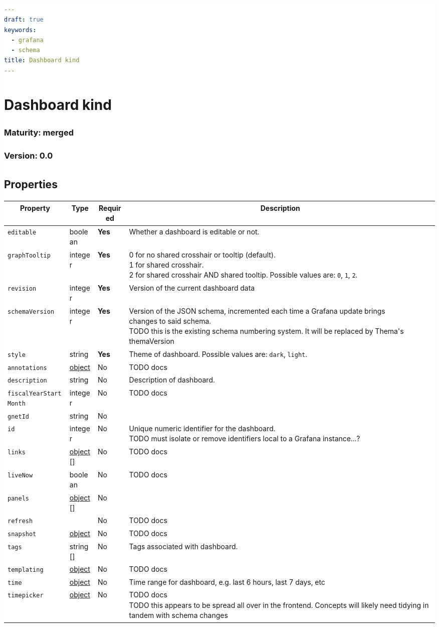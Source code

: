 ```yaml
---
draft: true
keywords:
  - grafana
  - schema
title: Dashboard kind
---
```


# Dashboard kind

### Maturity: merged

### Version: 0.0

## Properties

| Property               | Type                   | Required | Description                                                                                                                                                                                              |
| ---------------------- | ---------------------- | -------- | -------------------------------------------------------------------------------------------------------------------------------------------------------------------------------------------------------- |
| `editable`             | boolean                | **Yes**  | Whether a dashboard is editable or not.                                                                                                                                                                  |
| `graphTooltip`         | integer                | **Yes**  | 0 for no shared crosshair or tooltip (default).<br/>1 for shared crosshair.<br/>2 for shared crosshair AND shared tooltip. Possible values are: `0`, `1`, `2`.                                           |
| `revision`             | integer                | **Yes**  | Version of the current dashboard data                                                                                                                                                                    |
| `schemaVersion`        | integer                | **Yes**  | Version of the JSON schema, incremented each time a Grafana update brings<br/>changes to said schema.<br/>TODO this is the existing schema numbering system. It will be replaced by Thema's themaVersion |
| `style`                | string                 | **Yes**  | Theme of dashboard. Possible values are: `dark`, `light`.                                                                                                                                                |
| `annotations`          | [object](#annotations) | No       | TODO docs                                                                                                                                                                                                |
| `description`          | string                 | No       | Description of dashboard.                                                                                                                                                                                |
| `fiscalYearStartMonth` | integer                | No       | TODO docs                                                                                                                                                                                                |
| `gnetId`               | string                 | No       |                                                                                                                                                                                                          |
| `id`                   | integer                | No       | Unique numeric identifier for the dashboard.<br/>TODO must isolate or remove identifiers local to a Grafana instance...?                                                                                 |
| `links`                | [object](#links)[]     | No       | TODO docs                                                                                                                                                                                                |
| `liveNow`              | boolean                | No       | TODO docs                                                                                                                                                                                                |
| `panels`               | [object](#panels)[]    | No       |                                                                                                                                                                                                          |
| `refresh`              |                        | No       | TODO docs                                                                                                                                                                                                |
| `snapshot`             | [object](#snapshot)    | No       | TODO docs                                                                                                                                                                                                |
| `tags`                 | string[]               | No       | Tags associated with dashboard.                                                                                                                                                                          |
| `templating`           | [object](#templating)  | No       | TODO docs                                                                                                                                                                                                |
| `time`                 | [object](#time)        | No       | Time range for dashboard, e.g. last 6 hours, last 7 days, etc                                                                                                                                            |
| `timepicker`           | [object](#timepicker)  | No       | TODO docs<br/>TODO this appears to be spread all over in the frontend. Concepts will likely need tidying in tandem with schema changes                                                                   |